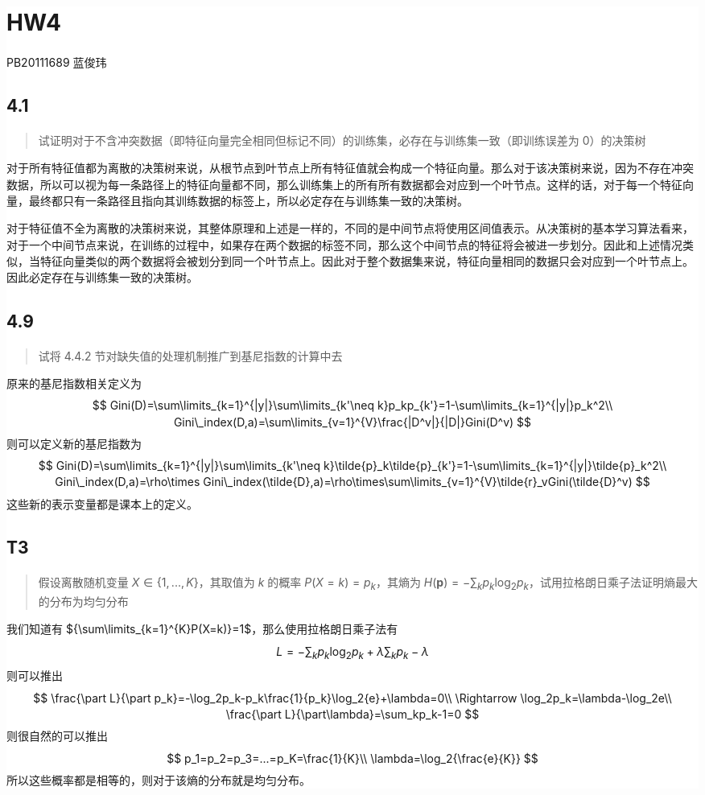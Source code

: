 # HW4

PB20111689 蓝俊玮

## 4.1

> 试证明对于不含冲突数据（即特征向量完全相同但标记不同）的训练集，必存在与训练集一致（即训练误差为 0）的决策树

对于所有特征值都为离散的决策树来说，从根节点到叶节点上所有特征值就会构成一个特征向量。那么对于该决策树来说，因为不存在冲突数据，所以可以视为每一条路径上的特征向量都不同，那么训练集上的所有所有数据都会对应到一个叶节点。这样的话，对于每一个特征向量，最终都只有一条路径且指向其训练数据的标签上，所以必定存在与训练集一致的决策树。

对于特征值不全为离散的决策树来说，其整体原理和上述是一样的，不同的是中间节点将使用区间值表示。从决策树的基本学习算法看来，对于一个中间节点来说，在训练的过程中，如果存在两个数据的标签不同，那么这个中间节点的特征将会被进一步划分。因此和上述情况类似，当特征向量类似的两个数据将会被划分到同一个叶节点上。因此对于整个数据集来说，特征向量相同的数据只会对应到一个叶节点上。因此必定存在与训练集一致的决策树。

## 4.9

> 试将 4.4.2 节对缺失值的处理机制推广到基尼指数的计算中去

原来的基尼指数相关定义为 
$$
Gini(D)=\sum\limits_{k=1}^{|y|}\sum\limits_{k'\neq k}p_kp_{k'}=1-\sum\limits_{k=1}^{|y|}p_k^2\\
Gini\_index(D,a)=\sum\limits_{v=1}^{V}\frac{|D^v|}{|D|}Gini(D^v)
$$
则可以定义新的基尼指数为
$$
Gini(D)=\sum\limits_{k=1}^{|y|}\sum\limits_{k'\neq k}\tilde{p}_k\tilde{p}_{k'}=1-\sum\limits_{k=1}^{|y|}\tilde{p}_k^2\\
Gini\_index(D,a)=\rho\times Gini\_index(\tilde{D},a)=\rho\times\sum\limits_{v=1}^{V}\tilde{r}_vGini(\tilde{D}^v)
$$
这些新的表示变量都是课本上的定义。

## T3

> 假设离散随机变量 $X\in\{1,...,K\}$，其取值为 $k$ 的概率 $P(X=k)=p_k$，其熵为 $H(\pmb{p})=-\sum_kp_k\log_2p_k$，试用拉格朗日乘子法证明熵最大的分布为均匀分布

我们知道有 ${\sum\limits_{k=1}^{K}P(X=k)}=1$，那么使用拉格朗日乘子法有
$$
L=-\sum_{k}p_k\log_2p_k+\lambda\sum_{k}p_k-\lambda
$$
则可以推出
$$
\frac{\part L}{\part p_k}=-\log_2p_k-p_k\frac{1}{p_k}\log_2{e}+\lambda=0\\
\Rightarrow \log_2p_k=\lambda-\log_2e\\
\frac{\part L}{\part\lambda}=\sum_kp_k-1=0
$$
则很自然的可以推出
$$
p_1=p_2=p_3=...=p_K=\frac{1}{K}\\
\lambda=\log_2{\frac{e}{K}}
$$
所以这些概率都是相等的，则对于该熵的分布就是均匀分布。

